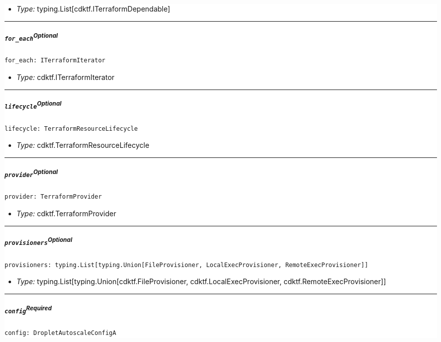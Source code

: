 - *Type:* typing.List[cdktf.ITerraformDependable]

---

##### `for_each`<sup>Optional</sup> <a name="for_each" id="@cdktf/provider-digitalocean.dropletAutoscale.DropletAutoscaleConfig.property.forEach"></a>

```python
for_each: ITerraformIterator
```

- *Type:* cdktf.ITerraformIterator

---

##### `lifecycle`<sup>Optional</sup> <a name="lifecycle" id="@cdktf/provider-digitalocean.dropletAutoscale.DropletAutoscaleConfig.property.lifecycle"></a>

```python
lifecycle: TerraformResourceLifecycle
```

- *Type:* cdktf.TerraformResourceLifecycle

---

##### `provider`<sup>Optional</sup> <a name="provider" id="@cdktf/provider-digitalocean.dropletAutoscale.DropletAutoscaleConfig.property.provider"></a>

```python
provider: TerraformProvider
```

- *Type:* cdktf.TerraformProvider

---

##### `provisioners`<sup>Optional</sup> <a name="provisioners" id="@cdktf/provider-digitalocean.dropletAutoscale.DropletAutoscaleConfig.property.provisioners"></a>

```python
provisioners: typing.List[typing.Union[FileProvisioner, LocalExecProvisioner, RemoteExecProvisioner]]
```

- *Type:* typing.List[typing.Union[cdktf.FileProvisioner, cdktf.LocalExecProvisioner, cdktf.RemoteExecProvisioner]]

---

##### `config`<sup>Required</sup> <a name="config" id="@cdktf/provider-digitalocean.dropletAutoscale.DropletAutoscaleConfig.property.config"></a>

```python
config: DropletAutoscaleConfigA
```

